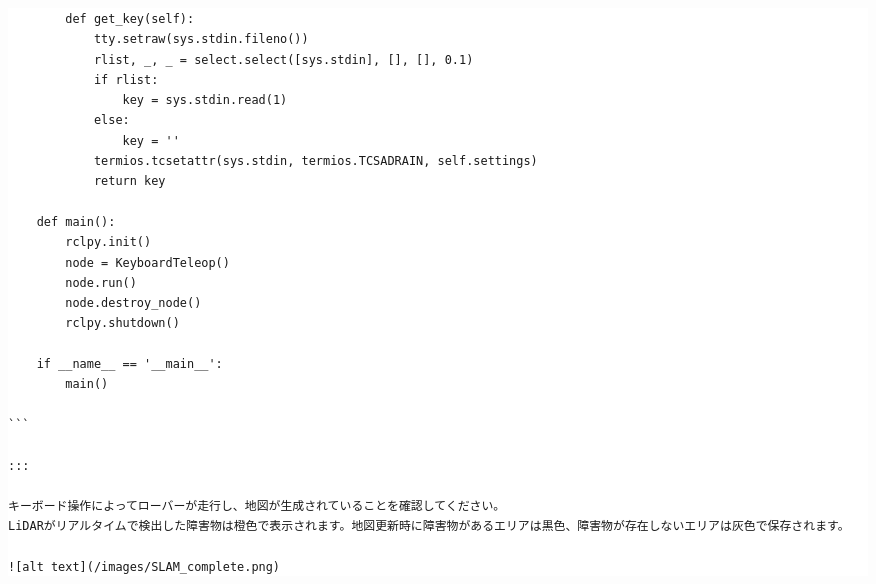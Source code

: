             def get_key(self):
                tty.setraw(sys.stdin.fileno())
                rlist, _, _ = select.select([sys.stdin], [], [], 0.1)
                if rlist:
                    key = sys.stdin.read(1)
                else:
                    key = ''
                termios.tcsetattr(sys.stdin, termios.TCSADRAIN, self.settings)
                return key

        def main():
            rclpy.init()
            node = KeyboardTeleop()
            node.run()
            node.destroy_node()
            rclpy.shutdown()

        if __name__ == '__main__':
            main()

    ```

    :::

    キーボード操作によってローバーが走行し、地図が生成されていることを確認してください。
    LiDARがリアルタイムで検出した障害物は橙色で表示されます。地図更新時に障害物があるエリアは黒色、障害物が存在しないエリアは灰色で保存されます。

    ![alt text](/images/SLAM_complete.png)
